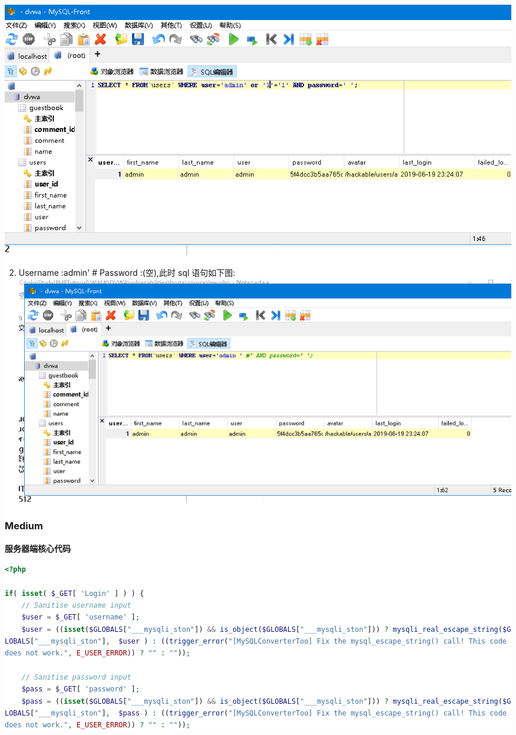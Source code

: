 ![image](../../../assets/img/安全/实验/dvwa/dvwa8.png)

2. Username :admin' # Password :(空),此时 sql 语句如下图:
![image](../../../assets/img/安全/实验/dvwa/dvwa9.png)

### Medium
**服务器端核心代码**
```php
<?php

if( isset( $_GET[ 'Login' ] ) ) {
	// Sanitise username input
	$user = $_GET[ 'username' ];
	$user = ((isset($GLOBALS["___mysqli_ston"]) && is_object($GLOBALS["___mysqli_ston"])) ? mysqli_real_escape_string($GLOBALS["___mysqli_ston"],  $user ) : ((trigger_error("[MySQLConverterToo] Fix the mysql_escape_string() call! This code does not work.", E_USER_ERROR)) ? "" : ""));

	// Sanitise password input
	$pass = $_GET[ 'password' ];
	$pass = ((isset($GLOBALS["___mysqli_ston"]) && is_object($GLOBALS["___mysqli_ston"])) ? mysqli_real_escape_string($GLOBALS["___mysqli_ston"],  $pass ) : ((trigger_error("[MySQLConverterToo] Fix the mysql_escape_string() call! This code does not work.", E_USER_ERROR)) ? "" : ""));
```